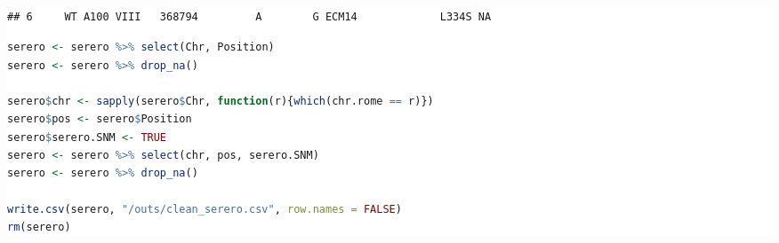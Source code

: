     ## 6     WT A100 VIII   368794         A        G ECM14             L334S NA

``` r
serero <- serero %>% select(Chr, Position)
serero <- serero %>% drop_na()

serero$chr <- sapply(serero$Chr, function(r){which(chr.rome == r)})
serero$pos <- serero$Position
serero$serero.SNM <- TRUE
serero <- serero %>% select(chr, pos, serero.SNM)
serero <- serero %>% drop_na()

write.csv(serero, "/outs/clean_serero.csv", row.names = FALSE)
rm(serero)
```
